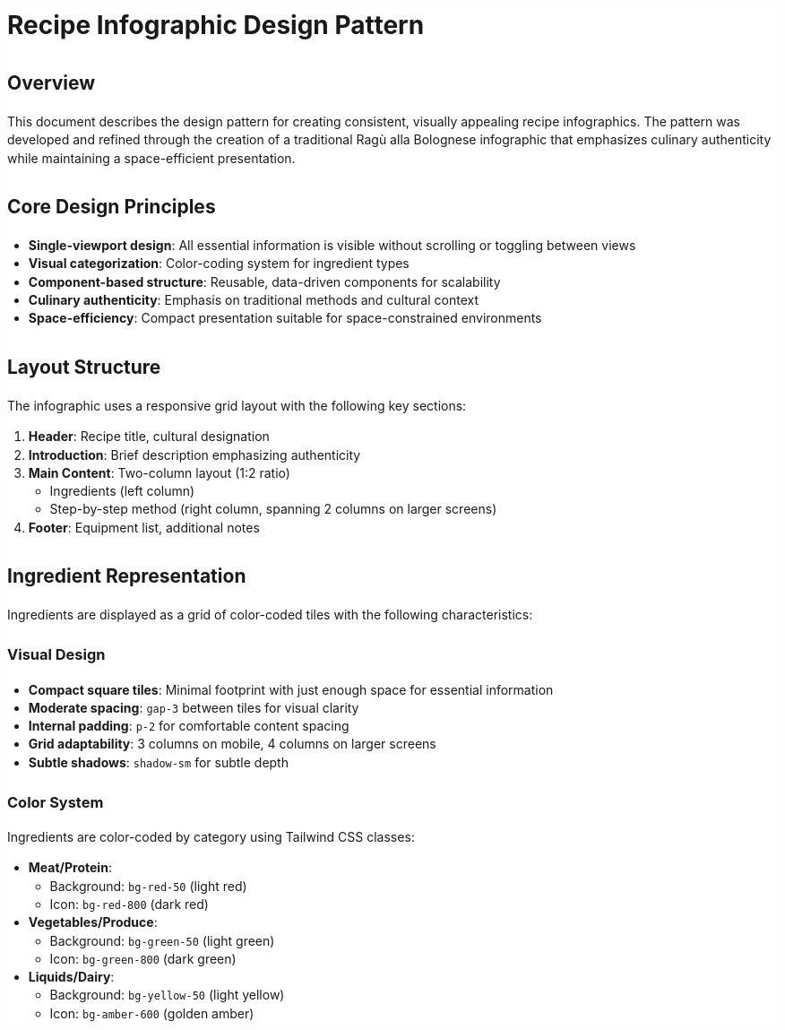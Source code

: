 # Recipe Infographic Design Pattern

## Overview

This document describes the design pattern for creating consistent, visually appealing recipe infographics. The pattern was developed and refined through the creation of a traditional Ragù alla Bolognese infographic that emphasizes culinary authenticity while maintaining a space-efficient presentation.

## Core Design Principles

- **Single-viewport design**: All essential information is visible without scrolling or toggling between views
- **Visual categorization**: Color-coding system for ingredient types
- **Component-based structure**: Reusable, data-driven components for scalability
- **Culinary authenticity**: Emphasis on traditional methods and cultural context
- **Space-efficiency**: Compact presentation suitable for space-constrained environments

## Layout Structure

The infographic uses a responsive grid layout with the following key sections:

1. **Header**: Recipe title, cultural designation
2. **Introduction**: Brief description emphasizing authenticity
3. **Main Content**: Two-column layout (1:2 ratio)
   - Ingredients (left column)
   - Step-by-step method (right column, spanning 2 columns on larger screens)
4. **Footer**: Equipment list, additional notes

## Ingredient Representation

Ingredients are displayed as a grid of color-coded tiles with the following characteristics:

### Visual Design
- **Compact square tiles**: Minimal footprint with just enough space for essential information
- **Moderate spacing**: `gap-3` between tiles for visual clarity
- **Internal padding**: `p-2` for comfortable content spacing
- **Grid adaptability**: 3 columns on mobile, 4 columns on larger screens
- **Subtle shadows**: `shadow-sm` for subtle depth

### Color System
Ingredients are color-coded by category using Tailwind CSS classes:
- **Meat/Protein**: 
  - Background: `bg-red-50` (light red)
  - Icon: `bg-red-800` (dark red)
- **Vegetables/Produce**: 
  - Background: `bg-green-50` (light green)
  - Icon: `bg-green-800` (dark green)
- **Liquids/Dairy**: 
  - Background: `bg-yellow-50` (light yellow)
  - Icon: `bg-amber-600` (golden amber)
